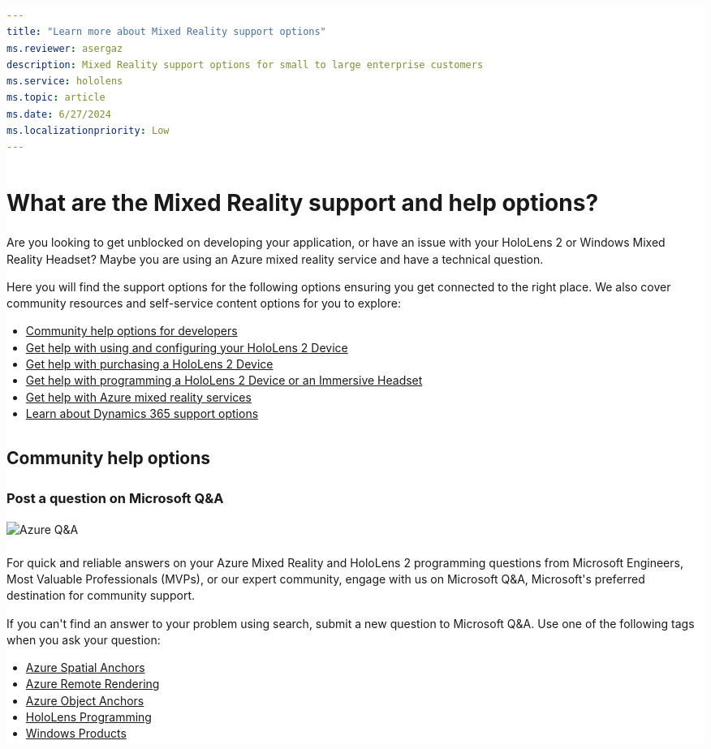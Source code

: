 ```yaml
---
title: "Learn more about Mixed Reality support options"
ms.reviewer: asergaz 
description: Mixed Reality support options for small to large enterprise customers
ms.service: hololens
ms.topic: article
ms.date: 6/27/2024
ms.localizationpriority: Low
---
```


# What are the Mixed Reality support and help options?

Are you looking to get unblocked on developing your application, or have an issue with your HoloLens 2 or Windows Mixed Reality Headset? Maybe you are using an Azure mixed reality service and have a technical question. 

Here you will find the support options for the following options ensuring you get connected to the right place. We also cover community resources and self-service content options for you to explore:

- [Community help options for developers](#community-help-options)
- [Get help with using and configuring your HoloLens 2 Device](#help-with-technical-support-for-your-hololens-2)
- [Get help with purchasing a HoloLens 2 Device](#help-with-commercial-store-support-for-your-hololens-2)
- [Get help with programming a HoloLens 2 Device or an Immersive Headset](#help-with-technical-support-for-your-hololens-2) 
- [Get help with Azure mixed reality services](#azure-mixed-reality-services-support)
- [Learn about Dynamics 365 support options](https://dynamics.microsoft.com/support/)

## Community help options

### Post a question on Microsoft Q&A
<div class='icon is-large'>
    <img alt='Azure Q&A' src='/media/logos/logo_azure.svg'>
</div><br/>
For quick and reliable answers on your Azure Mixed Reality and HoloLens 2 programming questions from Microsoft Engineers, Most Valuable Professionals (MVPs), or our expert community, engage with us on Microsoft Q&A, Microsoft's preferred destination for community support.

If you can't find an answer to your problem using search, submit a new question to Microsoft Q&A. Use one of the following tags when you ask your question:

- [Azure Spatial Anchors](/answers/topics/azure-spatial-anchors.html)
- [Azure Remote Rendering](/answers/topics/azure-remote-rendering.html)
- [Azure Object Anchors](/answers/topics/azure-object-anchors.html)
- [HoloLens Programming](/answers/topics/hololens-development.html)
- [Windows Products](/answers/products/windows)

